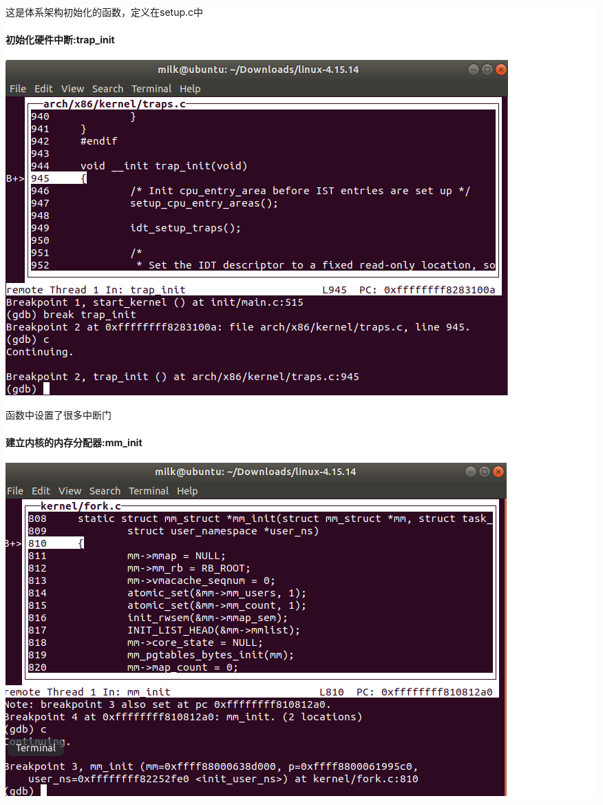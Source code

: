 这是体系架构初始化的函数，定义在setup.c中

#### 初始化硬件中断:trap_init

![52256005274](https://github.com/OSH-2018/1-JunyangShao/blob/master/pics-lab01/1522560052744.png)

函数中设置了很多中断门

#### 建立内核的内存分配器:mm_init

![52256013332](https://github.com/OSH-2018/1-JunyangShao/blob/master/pics-lab01/1522560133326.png)
